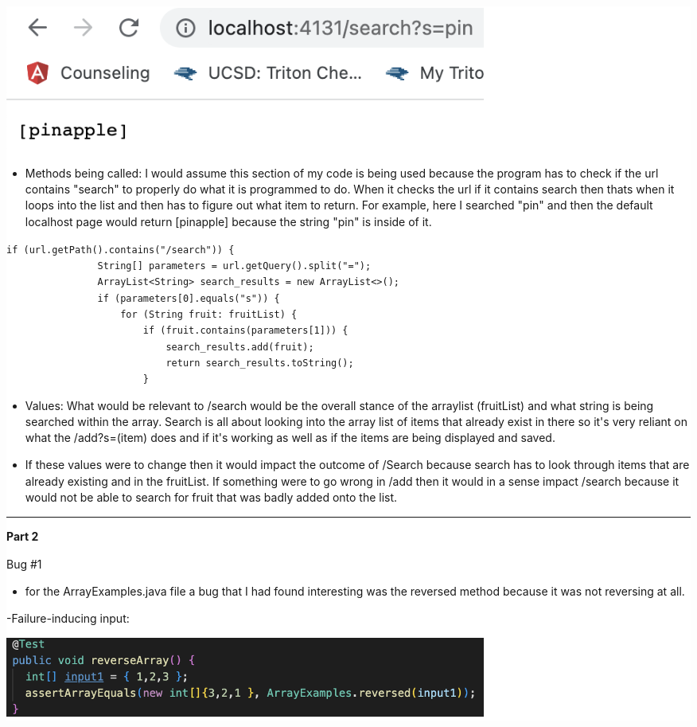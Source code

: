 <img src="Search.png" width=600>

- Methods being called: I would assume this section of my code is being used because the program has to check if the url contains "search" to properly do what it is programmed to do. When it checks the url if it contains search then thats when it loops into the list and then has to figure out what item to return. For example, here I searched "pin" and then the default localhost page would return [pinapple] because the string "pin" is inside of it. 
```
if (url.getPath().contains("/search")) {
                String[] parameters = url.getQuery().split("=");
                ArrayList<String> search_results = new ArrayList<>();
                if (parameters[0].equals("s")) {
                    for (String fruit: fruitList) {
                        if (fruit.contains(parameters[1])) {
                            search_results.add(fruit);
                            return search_results.toString();
                        }
```

- Values: What would be relevant to /search would be the overall stance of the arraylist (fruitList) and what string is being searched within the array. Search is all about looking into the array list of items that already exist in there so it's very reliant on what the /add?s=(item) does and if it's working as well as if the items are being displayed and saved. 

- If these values were to change then it would impact the outcome of /Search because search has to look through items that are already existing and in the fruitList. If something were to go wrong in /add then it would in a sense impact /search because it would not be able to search for fruit that was badly added onto the list. 

---

**Part 2**
 
Bug #1
- for the ArrayExamples.java file a bug that I had found interesting was the reversed method because it was not reversing at all. 

-Failure-inducing input:

<img src="test.png" width=600>
